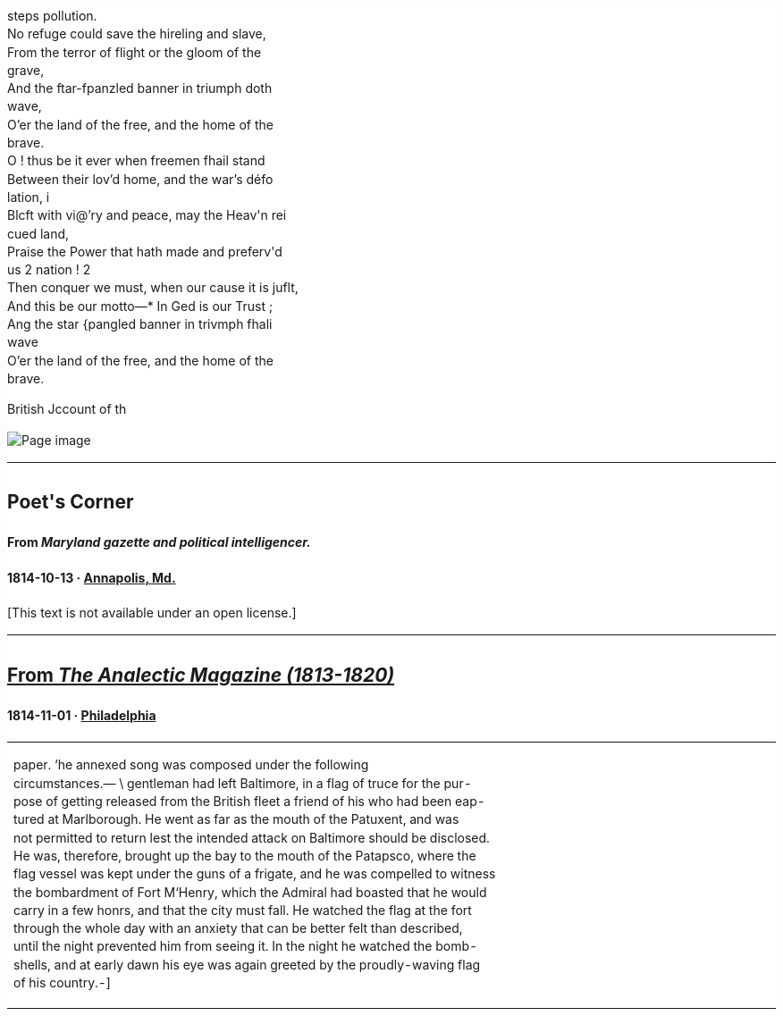 steps pollution.  
No refuge could save the hireling and slave,  
From the terror of flight or the gloom of the  
grave,  
And the ftar-fpanzled banner in triumph doth  
wave,  
O’er the land of the free, and the home of the  
brave.  
O ! thus be it ever when freemen fhail stand  
Between their lov’d home, and the war’s défo­  
lation, i  
Blcft with vi@’ry and peace, may the Heav&#x27;n rei­  
cued land,  
Praise the Power that hath made and preferv&#x27;d  
us 2 nation ! 2  
Then conquer we must, when our cause it is juflt,  
And this be our motto—* In Ged is our Trust ;  
Ang the star {pangled banner in trivmph fhali  
wave  
O’er the land of the free, and the home of the  
brave.  
  
British Jccount of th
</td><td style="width: 50%; max-height: 75%; margin: auto; display: block;">
<img alt="Page image" src="https://tile.loc.gov/image-services/iiif/service:ndnp:nhd:batch_nhd_avalon_ver02:data:sn83025588:00517010820:1814101101:0168/pct:5.849542,24.584911,17.005149,31.226333/!600,600/0/default.jpg"/>
</td>
</tr></table>

---

## Poet's Corner

#### From _Maryland gazette and political intelligencer._

#### 1814-10-13 &middot; [Annapolis, Md.](http://dbpedia.org/resource/Annapolis%2C_Maryland)

[This text is not available under an open license.]

---

## [From _The Analectic Magazine (1813-1820)_](https://archive.org/details/sim_analectic-magazine_1814-11_4/page/n80/mode/1up?view=theater)

#### 1814-11-01 &middot; [Philadelphia](http://dbpedia.org/resource/Philadelphia)

<table style="width: 100%;"><tr><td style="width: 50%">

 paper. ‘he annexed song was composed under the following  
circumstances.— \ gentleman had left Baltimore, in a flag of truce for the pur-  
pose of getting released from the British fleet a friend of his who had been eap-  
tured at Marlborough. He went as far as the mouth of the Patuxent, and was  
not permitted to return lest the intended attack on Baltimore should be disclosed.  
He was, therefore, brought up the bay to the mouth of the Patapsco, where the  
flag vessel was kept under the guns of a frigate, and he was compelled to witness  
the bombardment of Fort M‘Henry, which the Admiral had boasted that he would  
carry in a few honrs, and that the city must fall. He watched the flag at the fort  
through the whole day with an anxiety that can be better felt than described,  
until the night prevented him from seeing it. In the night he watched the bomb-  
shells, and at early dawn his eye was again greeted by the proudly-waving flag  
of his country.-]  
  